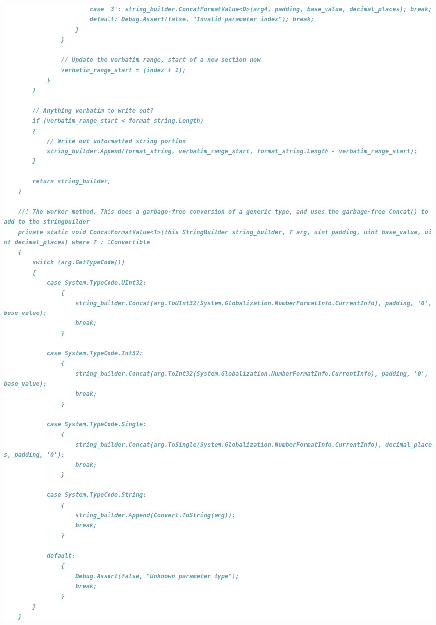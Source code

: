 ```Markdown
                        case '3': string_builder.ConcatFormatValue<D>(arg4, padding, base_value, decimal_places); break;
                        default: Debug.Assert(false, "Invalid parameter index"); break;
                    }
                }
 
                // Update the verbatim range, start of a new section now
                verbatim_range_start = (index + 1);
            }
        }
 
        // Anything verbatim to write out?
        if (verbatim_range_start < format_string.Length)
        {
            // Write out unformatted string portion
            string_builder.Append(format_string, verbatim_range_start, format_string.Length - verbatim_range_start);
        }
 
        return string_builder;
    }
 
    //! The worker method. This does a garbage-free conversion of a generic type, and uses the garbage-free Concat() to add to the stringbuilder
    private static void ConcatFormatValue<T>(this StringBuilder string_builder, T arg, uint padding, uint base_value, uint decimal_places) where T : IConvertible
    {
        switch (arg.GetTypeCode())
        {
            case System.TypeCode.UInt32:
                {
                    string_builder.Concat(arg.ToUInt32(System.Globalization.NumberFormatInfo.CurrentInfo), padding, '0', base_value);
                    break;
                }
 
            case System.TypeCode.Int32:
                {
                    string_builder.Concat(arg.ToInt32(System.Globalization.NumberFormatInfo.CurrentInfo), padding, '0', base_value);
                    break;
                }
 
            case System.TypeCode.Single:
                {
                    string_builder.Concat(arg.ToSingle(System.Globalization.NumberFormatInfo.CurrentInfo), decimal_places, padding, '0');
                    break;
                }
 
            case System.TypeCode.String:
                {
                    string_builder.Append(Convert.ToString(arg));
                    break;
                }
 
            default:
                {
                    Debug.Assert(false, "Unknown parameter type");
                    break;
                }
        }
    }
```